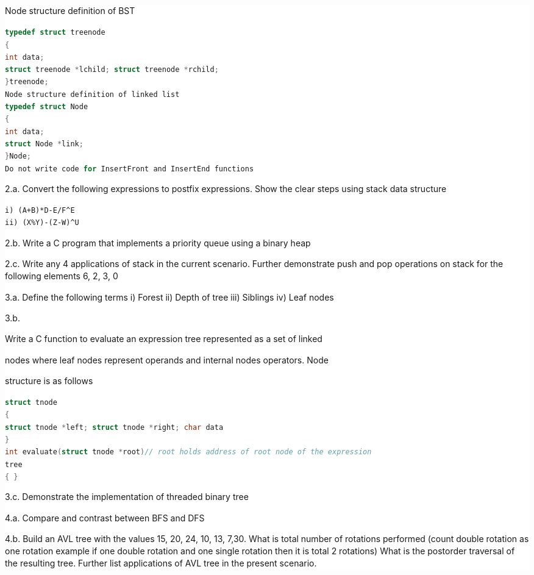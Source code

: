 Node structure definition of BST

```c
typedef struct treenode
{
int data;
struct treenode *lchild; struct treenode *rchild;
}treenode;
Node structure definition of linked list
typedef struct Node
{
int data;
struct Node *link;
}Node;
Do not write code for InsertFront and InsertEnd functions
```

2.a. Convert the following expressions to postfix expressions. Show the clear steps
using stack data structure

```
i) (A+B)*D-E/F^E
ii) (X%Y)-(Z-W)^U
```

2.b. Write a C program that implements a priority queue using a binary heap

2.c. Write any 4 applications of stack in the current scenario. Further demonstrate
push and pop operations on stack for the following elements 6, 2, 3, 0

3.a. Define the following terms i) Forest ii) Depth of tree iii) Siblings iv) Leaf nodes

3.b.

Write a C function to evaluate an expression tree represented as a set of linked

nodes where leaf nodes represent operands and internal nodes operators. Node

structure is as follows

```c
struct tnode
{
struct tnode *left; struct tnode *right; char data
}
int evaluate(struct tnode *root)// root holds address of root node of the expression
tree
{ }
```

3.c. Demonstrate the implementation of threaded binary tree

4.a. Compare and contrast between BFS and DFS

4.b. Build an AVL tree with the values 15, 20, 24, 10, 13, 7,30. What is total number of
rotations performed (count double rotation as one rotation example if one double
rotation and one single rotation then it is total 2 rotations) What is the postorder
traversal of the resulting tree. Further list applications of AVL tree in the present
scenario.
